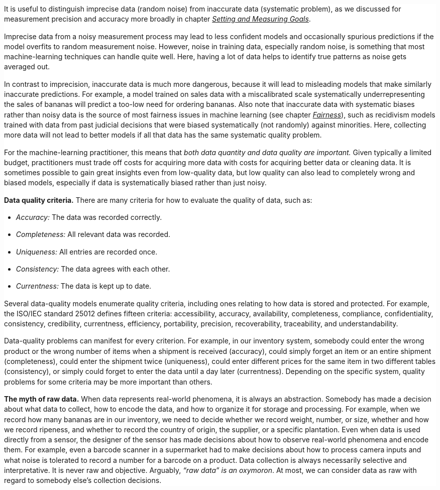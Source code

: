 It is useful to distinguish imprecise data (random noise) from inaccurate data (systematic problem), as we discussed for measurement precision and accuracy more broadly in chapter *[Setting and Measuring Goals](05-setting-and-measuring-goals.md)*. 

Imprecise data from a noisy measurement process may lead to less confident models and occasionally spurious predictions if the model overfits to random measurement noise. However, noise in training data, especially random noise, is something that most machine-learning techniques can handle quite well. Here, having a lot of data helps to identify true patterns as noise gets averaged out. 

In contrast to imprecision, inaccurate data is much more dangerous, because it will lead to misleading models that make similarly inaccurate predictions. For example, a model trained on sales data with a miscalibrated scale systematically underrepresenting the sales of bananas will predict a too-low need for ordering bananas. Also note that inaccurate data with systematic biases rather than noisy data is the source of most fairness issues in machine learning (see chapter *[Fairness](26-fairness.md)*), such as recidivism models trained with data from past judicial decisions that were biased systematically (not randomly) against minorities. Here, collecting more data will not lead to better models if all that data has the same systematic quality problem.

For the machine-learning practitioner, this means that *both data quantity and data quality are important.* Given typically a limited budget, practitioners must trade off costs for acquiring more data with costs for acquiring better data or cleaning data. It is sometimes possible to gain great insights even from low-quality data, but low quality can also lead to completely wrong and biased models, especially if data is systematically biased rather than just noisy.

**Data quality criteria.**
 There are many criteria for how to evaluate the quality of data, such as:

  * *Accuracy:* The data was recorded correctly.

  * *Completeness:* All relevant data was recorded. 

  * *Uniqueness:* All entries are recorded once.

  * *Consistency:* The data agrees with each other.

  * *Currentness:* The data is kept up to date.


Several data-quality models enumerate quality criteria, including ones relating to how data is stored and protected. For example, the ISO/IEC standard 25012 defines fifteen criteria: accessibility, accuracy, availability, completeness, compliance, confidentiality, consistency, credibility, currentness, efficiency, portability, precision, recoverability, traceability, and understandability.

Data-quality problems can manifest for every criterion. For example, in our inventory system, somebody could enter the wrong product or the wrong number of items when a shipment is received (accuracy), could simply forget an item or an entire shipment (completeness), could enter the shipment twice (uniqueness), could enter different prices for the same item in two different tables (consistency), or simply could forget to enter the data until a day later (currentness). Depending on the specific system, quality problems for some criteria may be more important than others.

**The myth of raw data.**
 When data represents real-world phenomena, it is always an abstraction. Somebody has made a decision about what data to collect, how to encode the data, and how to organize it for storage and processing. For example, when we record how many bananas are in our inventory, we need to decide whether we record weight, number, or size, whether and how we record ripeness, and whether to record the country of origin, the supplier, or a specific plantation. Even when data is used directly from a sensor, the designer of the sensor has made decisions about how to observe real-world phenomena and encode them. For example, even a barcode scanner in a supermarket had to make decisions about how to process camera inputs and what noise is tolerated to record a number for a barcode on a product. Data collection is always necessarily selective and interpretative. It is never raw and objective. Arguably, *“raw data” is an oxymoron*. At most, we can consider data as raw with regard to somebody else’s collection decisions.
